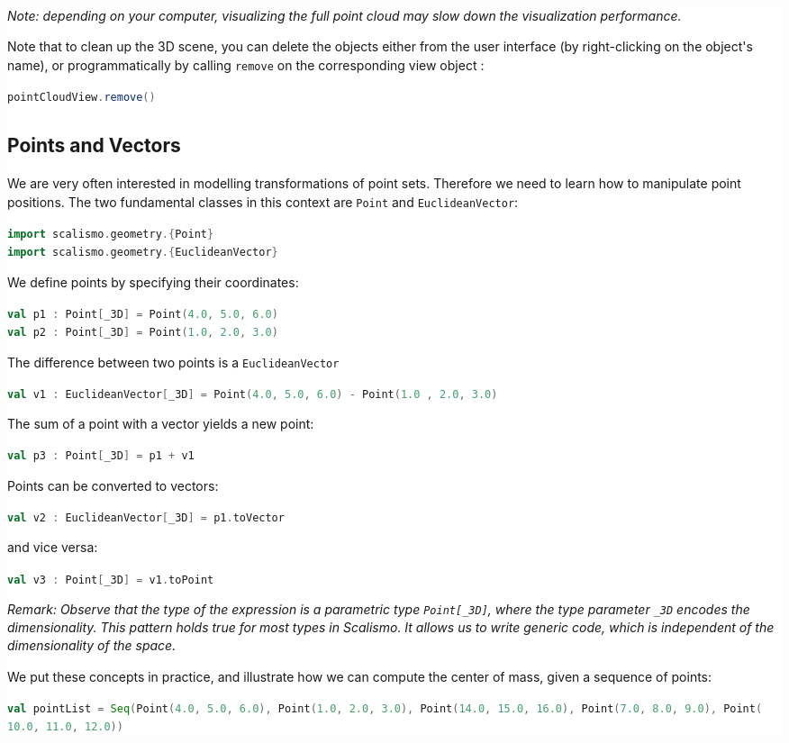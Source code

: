 *Note: depending on your computer, visualizing the full point cloud may slow down the visualization performance.*

Note that to clean up the 3D scene, you can delete the objects either from the user interface (by right-clicking on the object's name), or programmatically by calling ```remove``` on the corresponding view object :

```scala
pointCloudView.remove()
```

## Points and Vectors

We are very often interested in modelling transformations of point sets. Therefore we need to learn how to manipulate point positions.
The two fundamental classes in this context are ```Point``` and ```EuclideanVector```:

```scala
import scalismo.geometry.{Point}
import scalismo.geometry.{EuclideanVector}
```

We define points by specifying their coordinates:

```scala
val p1 : Point[_3D] = Point(4.0, 5.0, 6.0)
val p2 : Point[_3D] = Point(1.0, 2.0, 3.0)
```

The difference between two points is a ```EuclideanVector```

```scala
val v1 : EuclideanVector[_3D] = Point(4.0, 5.0, 6.0) - Point(1.0 , 2.0, 3.0)
```

The sum of a point with a vector yields a new point:

```scala
val p3 : Point[_3D] = p1 + v1
```

Points can be converted to vectors:

```scala
val v2 : EuclideanVector[_3D] = p1.toVector
```

and vice versa:

```scala
val v3 : Point[_3D] = v1.toPoint
```

*Remark: Observe that the type of the expression is a parametric type ```Point[_3D]```, where the type parameter ```_3D``` encodes the dimensionality. This pattern holds true for most types in Scalismo. It allows us to write generic code, which is independent of the dimensionality of the space.*

We put these concepts in practice, and illustrate how we can compute the center of mass, given a sequence of points:

```scala
val pointList = Seq(Point(4.0, 5.0, 6.0), Point(1.0, 2.0, 3.0), Point(14.0, 15.0, 16.0), Point(7.0, 8.0, 9.0), Point(
10.0, 11.0, 12.0))
```
